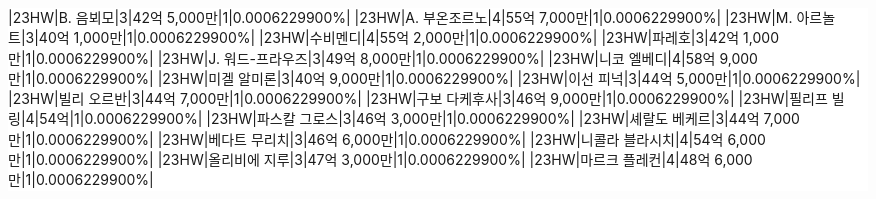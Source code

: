 |23HW|B. 음뵈모|3|42억 5,000만|1|0.0006229900%|
|23HW|A. 부온조르노|4|55억 7,000만|1|0.0006229900%|
|23HW|M. 아르놀트|3|40억 1,000만|1|0.0006229900%|
|23HW|수비멘디|4|55억 2,000만|1|0.0006229900%|
|23HW|파레호|3|42억 1,000만|1|0.0006229900%|
|23HW|J. 워드-프라우즈|3|49억 8,000만|1|0.0006229900%|
|23HW|니코 엘베디|4|58억 9,000만|1|0.0006229900%|
|23HW|미겔 알미론|3|40억 9,000만|1|0.0006229900%|
|23HW|이선 피넉|3|44억 5,000만|1|0.0006229900%|
|23HW|빌리 오르반|3|44억 7,000만|1|0.0006229900%|
|23HW|구보 다케후사|3|46억 9,000만|1|0.0006229900%|
|23HW|필리프 빌링|4|54억|1|0.0006229900%|
|23HW|파스칼 그로스|3|46억 3,000만|1|0.0006229900%|
|23HW|셰랄도 베케르|3|44억 7,000만|1|0.0006229900%|
|23HW|베다트 무리치|3|46억 6,000만|1|0.0006229900%|
|23HW|니콜라 블라시치|4|54억 6,000만|1|0.0006229900%|
|23HW|올리비에 지루|3|47억 3,000만|1|0.0006229900%|
|23HW|마르크 플레컨|4|48억 6,000만|1|0.0006229900%|
